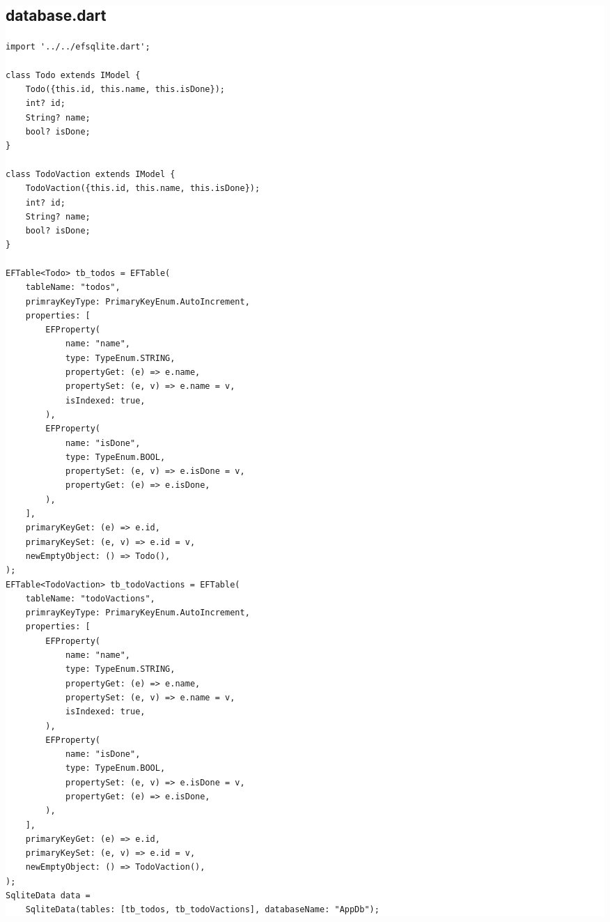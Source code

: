 ## database.dart

    import '../../efsqlite.dart';

    class Todo extends IModel {
        Todo({this.id, this.name, this.isDone});
        int? id;
        String? name;
        bool? isDone;
    }

    class TodoVaction extends IModel {
        TodoVaction({this.id, this.name, this.isDone});
        int? id;
        String? name;
        bool? isDone;
    }

    EFTable<Todo> tb_todos = EFTable(
        tableName: "todos",
        primrayKeyType: PrimaryKeyEnum.AutoIncrement,
        properties: [
            EFProperty(
                name: "name",
                type: TypeEnum.STRING,
                propertyGet: (e) => e.name,
                propertySet: (e, v) => e.name = v,
                isIndexed: true,
            ),
            EFProperty(
                name: "isDone",
                type: TypeEnum.BOOL,
                propertySet: (e, v) => e.isDone = v,
                propertyGet: (e) => e.isDone,
            ),
        ],
        primaryKeyGet: (e) => e.id,
        primaryKeySet: (e, v) => e.id = v,
        newEmptyObject: () => Todo(),
    );
    EFTable<TodoVaction> tb_todoVactions = EFTable(
        tableName: "todoVactions",
        primrayKeyType: PrimaryKeyEnum.AutoIncrement,
        properties: [
            EFProperty(
                name: "name",
                type: TypeEnum.STRING,
                propertyGet: (e) => e.name,
                propertySet: (e, v) => e.name = v,
                isIndexed: true,
            ),
            EFProperty(
                name: "isDone",
                type: TypeEnum.BOOL,
                propertySet: (e, v) => e.isDone = v,
                propertyGet: (e) => e.isDone,
            ),
        ],
        primaryKeyGet: (e) => e.id,
        primaryKeySet: (e, v) => e.id = v,
        newEmptyObject: () => TodoVaction(),
    );
    SqliteData data =
        SqliteData(tables: [tb_todos, tb_todoVactions], databaseName: "AppDb");